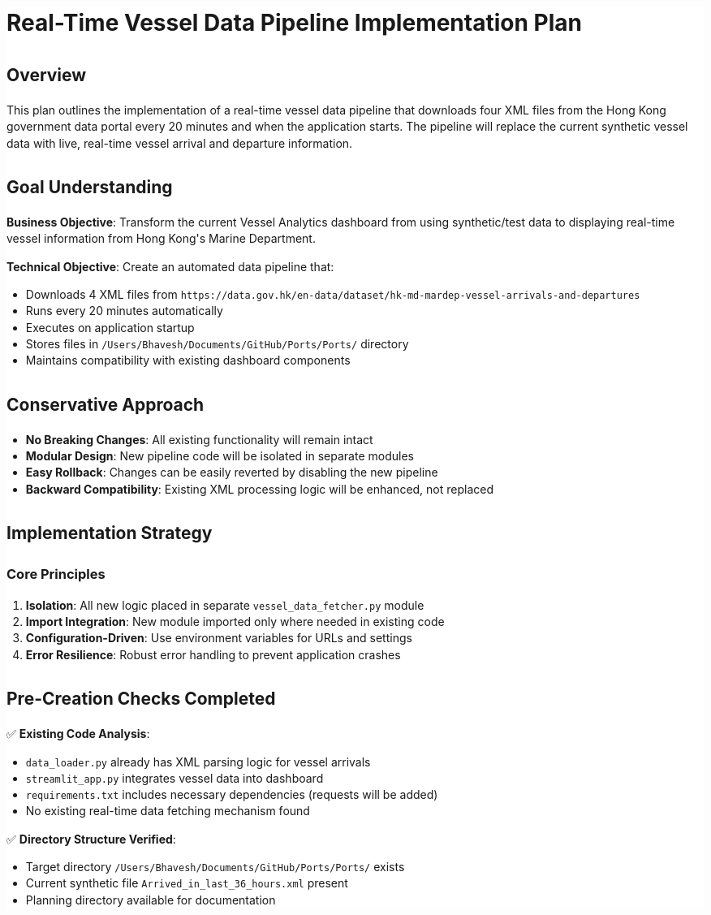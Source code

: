 # Real-Time Vessel Data Pipeline Implementation Plan

## Overview

This plan outlines the implementation of a real-time vessel data pipeline that downloads four XML files from the Hong Kong government data portal every 20 minutes and when the application starts. The pipeline will replace the current synthetic vessel data with live, real-time vessel arrival and departure information.

## Goal Understanding

**Business Objective**: Transform the current Vessel Analytics dashboard from using synthetic/test data to displaying real-time vessel information from Hong Kong's Marine Department.

**Technical Objective**: Create an automated data pipeline that:
- Downloads 4 XML files from `https://data.gov.hk/en-data/dataset/hk-md-mardep-vessel-arrivals-and-departures`
- Runs every 20 minutes automatically
- Executes on application startup
- Stores files in `/Users/Bhavesh/Documents/GitHub/Ports/Ports/` directory
- Maintains compatibility with existing dashboard components

## Conservative Approach

- **No Breaking Changes**: All existing functionality will remain intact
- **Modular Design**: New pipeline code will be isolated in separate modules
- **Easy Rollback**: Changes can be easily reverted by disabling the new pipeline
- **Backward Compatibility**: Existing XML processing logic will be enhanced, not replaced

## Implementation Strategy

### Core Principles
1. **Isolation**: All new logic placed in separate `vessel_data_fetcher.py` module
2. **Import Integration**: New module imported only where needed in existing code
3. **Configuration-Driven**: Use environment variables for URLs and settings
4. **Error Resilience**: Robust error handling to prevent application crashes

## Pre-Creation Checks Completed

✅ **Existing Code Analysis**:
- `data_loader.py` already has XML parsing logic for vessel arrivals
- `streamlit_app.py` integrates vessel data into dashboard
- `requirements.txt` includes necessary dependencies (requests will be added)
- No existing real-time data fetching mechanism found

✅ **Directory Structure Verified**:
- Target directory `/Users/Bhavesh/Documents/GitHub/Ports/Ports/` exists
- Current synthetic file `Arrived_in_last_36_hours.xml` present
- Planning directory available for documentation
